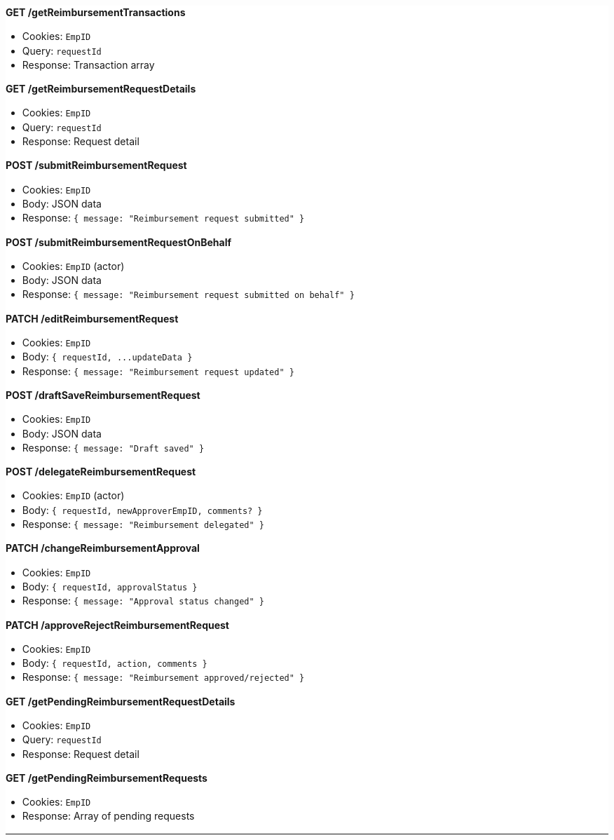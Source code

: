 **GET /getReimbursementTransactions**
- Cookies: `EmpID`
- Query: `requestId`
- Response: Transaction array

**GET /getReimbursementRequestDetails**
- Cookies: `EmpID`
- Query: `requestId`
- Response: Request detail

**POST /submitReimbursementRequest**
- Cookies: `EmpID`
- Body: JSON data
- Response: `{ message: "Reimbursement request submitted" }`

**POST /submitReimbursementRequestOnBehalf**
- Cookies: `EmpID` (actor)
- Body: JSON data
- Response: `{ message: "Reimbursement request submitted on behalf" }`

**PATCH /editReimbursementRequest**
- Cookies: `EmpID`
- Body: `{ requestId, ...updateData }`
- Response: `{ message: "Reimbursement request updated" }`

**POST /draftSaveReimbursementRequest**
- Cookies: `EmpID`
- Body: JSON data
- Response: `{ message: "Draft saved" }`

**POST /delegateReimbursementRequest**
- Cookies: `EmpID` (actor)
- Body: `{ requestId, newApproverEmpID, comments? }`
- Response: `{ message: "Reimbursement delegated" }`

**PATCH /changeReimbursementApproval**
- Cookies: `EmpID`
- Body: `{ requestId, approvalStatus }`
- Response: `{ message: "Approval status changed" }`

**PATCH /approveRejectReimbursementRequest**
- Cookies: `EmpID`
- Body: `{ requestId, action, comments }`
- Response: `{ message: "Reimbursement approved/rejected" }`

**GET /getPendingReimbursementRequestDetails**
- Cookies: `EmpID`
- Query: `requestId`
- Response: Request detail

**GET /getPendingReimbursementRequests**
- Cookies: `EmpID`
- Response: Array of pending requests

---

